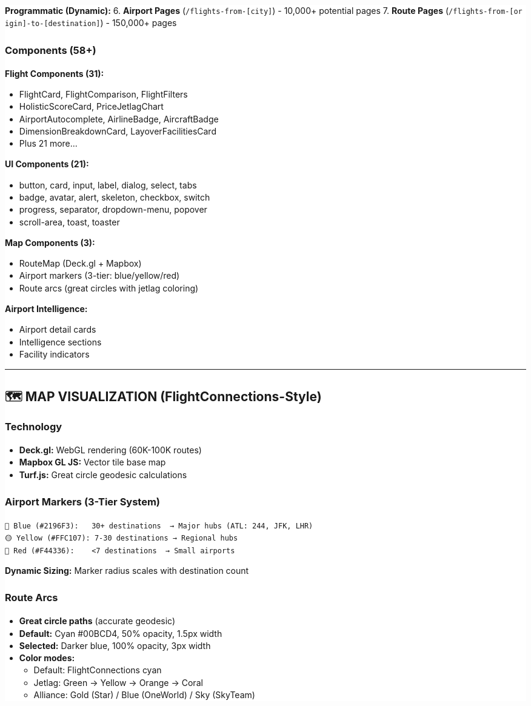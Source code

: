 **Programmatic (Dynamic):**
6. **Airport Pages** (`/flights-from-[city]`) - 10,000+ potential pages
7. **Route Pages** (`/flights-from-[origin]-to-[destination]`) - 150,000+ pages

### Components (58+)

**Flight Components (31):**
- FlightCard, FlightComparison, FlightFilters
- HolisticScoreCard, PriceJetlagChart
- AirportAutocomplete, AirlineBadge, AircraftBadge
- DimensionBreakdownCard, LayoverFacilitiesCard
- Plus 21 more...

**UI Components (21):**
- button, card, input, label, dialog, select, tabs
- badge, avatar, alert, skeleton, checkbox, switch
- progress, separator, dropdown-menu, popover
- scroll-area, toast, toaster

**Map Components (3):**
- RouteMap (Deck.gl + Mapbox)
- Airport markers (3-tier: blue/yellow/red)
- Route arcs (great circles with jetlag coloring)

**Airport Intelligence:**
- Airport detail cards
- Intelligence sections
- Facility indicators

---

## 🗺️ MAP VISUALIZATION (FlightConnections-Style)

### Technology
- **Deck.gl:** WebGL rendering (60K-100K routes)
- **Mapbox GL JS:** Vector tile base map
- **Turf.js:** Great circle geodesic calculations

### Airport Markers (3-Tier System)
```
🔵 Blue (#2196F3):   30+ destinations  → Major hubs (ATL: 244, JFK, LHR)
🟡 Yellow (#FFC107): 7-30 destinations → Regional hubs
🔴 Red (#F44336):    <7 destinations  → Small airports
```

**Dynamic Sizing:** Marker radius scales with destination count

### Route Arcs
- **Great circle paths** (accurate geodesic)
- **Default:** Cyan #00BCD4, 50% opacity, 1.5px width
- **Selected:** Darker blue, 100% opacity, 3px width
- **Color modes:**
  - Default: FlightConnections cyan
  - Jetlag: Green → Yellow → Orange → Coral
  - Alliance: Gold (Star) / Blue (OneWorld) / Sky (SkyTeam)

